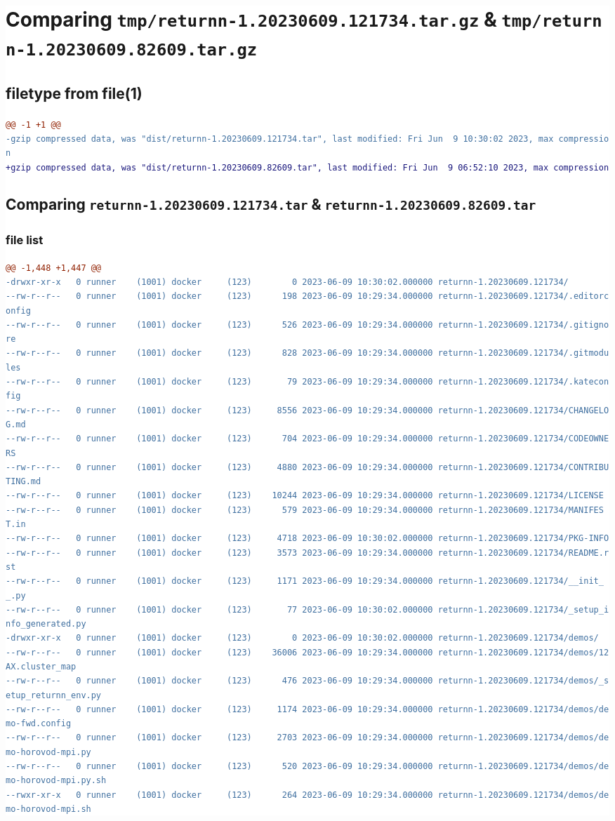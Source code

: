 # Comparing `tmp/returnn-1.20230609.121734.tar.gz` & `tmp/returnn-1.20230609.82609.tar.gz`

## filetype from file(1)

```diff
@@ -1 +1 @@
-gzip compressed data, was "dist/returnn-1.20230609.121734.tar", last modified: Fri Jun  9 10:30:02 2023, max compression
+gzip compressed data, was "dist/returnn-1.20230609.82609.tar", last modified: Fri Jun  9 06:52:10 2023, max compression
```

## Comparing `returnn-1.20230609.121734.tar` & `returnn-1.20230609.82609.tar`

### file list

```diff
@@ -1,448 +1,447 @@
-drwxr-xr-x   0 runner    (1001) docker     (123)        0 2023-06-09 10:30:02.000000 returnn-1.20230609.121734/
--rw-r--r--   0 runner    (1001) docker     (123)      198 2023-06-09 10:29:34.000000 returnn-1.20230609.121734/.editorconfig
--rw-r--r--   0 runner    (1001) docker     (123)      526 2023-06-09 10:29:34.000000 returnn-1.20230609.121734/.gitignore
--rw-r--r--   0 runner    (1001) docker     (123)      828 2023-06-09 10:29:34.000000 returnn-1.20230609.121734/.gitmodules
--rw-r--r--   0 runner    (1001) docker     (123)       79 2023-06-09 10:29:34.000000 returnn-1.20230609.121734/.kateconfig
--rw-r--r--   0 runner    (1001) docker     (123)     8556 2023-06-09 10:29:34.000000 returnn-1.20230609.121734/CHANGELOG.md
--rw-r--r--   0 runner    (1001) docker     (123)      704 2023-06-09 10:29:34.000000 returnn-1.20230609.121734/CODEOWNERS
--rw-r--r--   0 runner    (1001) docker     (123)     4880 2023-06-09 10:29:34.000000 returnn-1.20230609.121734/CONTRIBUTING.md
--rw-r--r--   0 runner    (1001) docker     (123)    10244 2023-06-09 10:29:34.000000 returnn-1.20230609.121734/LICENSE
--rw-r--r--   0 runner    (1001) docker     (123)      579 2023-06-09 10:29:34.000000 returnn-1.20230609.121734/MANIFEST.in
--rw-r--r--   0 runner    (1001) docker     (123)     4718 2023-06-09 10:30:02.000000 returnn-1.20230609.121734/PKG-INFO
--rw-r--r--   0 runner    (1001) docker     (123)     3573 2023-06-09 10:29:34.000000 returnn-1.20230609.121734/README.rst
--rw-r--r--   0 runner    (1001) docker     (123)     1171 2023-06-09 10:29:34.000000 returnn-1.20230609.121734/__init__.py
--rw-r--r--   0 runner    (1001) docker     (123)       77 2023-06-09 10:30:02.000000 returnn-1.20230609.121734/_setup_info_generated.py
-drwxr-xr-x   0 runner    (1001) docker     (123)        0 2023-06-09 10:30:02.000000 returnn-1.20230609.121734/demos/
--rw-r--r--   0 runner    (1001) docker     (123)    36006 2023-06-09 10:29:34.000000 returnn-1.20230609.121734/demos/12AX.cluster_map
--rw-r--r--   0 runner    (1001) docker     (123)      476 2023-06-09 10:29:34.000000 returnn-1.20230609.121734/demos/_setup_returnn_env.py
--rw-r--r--   0 runner    (1001) docker     (123)     1174 2023-06-09 10:29:34.000000 returnn-1.20230609.121734/demos/demo-fwd.config
--rw-r--r--   0 runner    (1001) docker     (123)     2703 2023-06-09 10:29:34.000000 returnn-1.20230609.121734/demos/demo-horovod-mpi.py
--rw-r--r--   0 runner    (1001) docker     (123)      520 2023-06-09 10:29:34.000000 returnn-1.20230609.121734/demos/demo-horovod-mpi.py.sh
--rwxr-xr-x   0 runner    (1001) docker     (123)      264 2023-06-09 10:29:34.000000 returnn-1.20230609.121734/demos/demo-horovod-mpi.sh
```